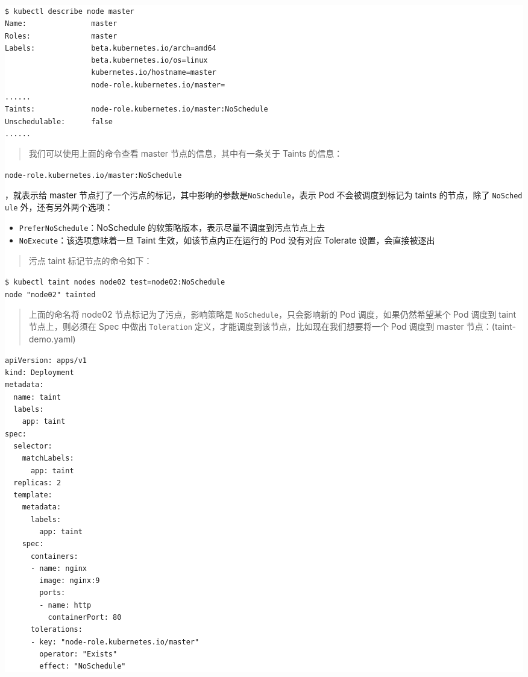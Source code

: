 ```
$ kubectl describe node master
Name:               master
Roles:              master
Labels:             beta.kubernetes.io/arch=amd64
                    beta.kubernetes.io/os=linux
                    kubernetes.io/hostname=master
                    node-role.kubernetes.io/master=
......
Taints:             node-role.kubernetes.io/master:NoSchedule
Unschedulable:      false
......
```

> 我们可以使用上面的命令查看 master 节点的信息，其中有一条关于 Taints 的信息：

```
node-role.kubernetes.io/master:NoSchedule
```

，就表示给 master 节点打了一个污点的标记，其中影响的参数是`NoSchedule`，表示 Pod 不会被调度到标记为 taints 的节点，除了 `NoSchedule` 外，还有另外两个选项：

*   `PreferNoSchedule`：NoSchedule 的软策略版本，表示尽量不调度到污点节点上去
*   `NoExecute`：该选项意味着一旦 Taint 生效，如该节点内正在运行的 Pod 没有对应 Tolerate 设置，会直接被逐出

> 污点 taint 标记节点的命令如下：

```
$ kubectl taint nodes node02 test=node02:NoSchedule
node "node02" tainted
```

> 上面的命名将 node02 节点标记为了污点，影响策略是 `NoSchedule`，只会影响新的 Pod 调度，如果仍然希望某个 Pod 调度到 taint 节点上，则必须在 Spec 中做出 `Toleration` 定义，才能调度到该节点，比如现在我们想要将一个 Pod 调度到 master 节点：(taint-demo.yaml)

```
apiVersion: apps/v1
kind: Deployment
metadata:
  name: taint
  labels:
    app: taint
spec:
  selector:
    matchLabels:
      app: taint
  replicas: 2
  template:
    metadata:
      labels:
        app: taint
    spec:
      containers:
      - name: nginx
        image: nginx:9
        ports:
        - name: http
          containerPort: 80
      tolerations:
      - key: "node-role.kubernetes.io/master"
        operator: "Exists"
        effect: "NoSchedule"
```
